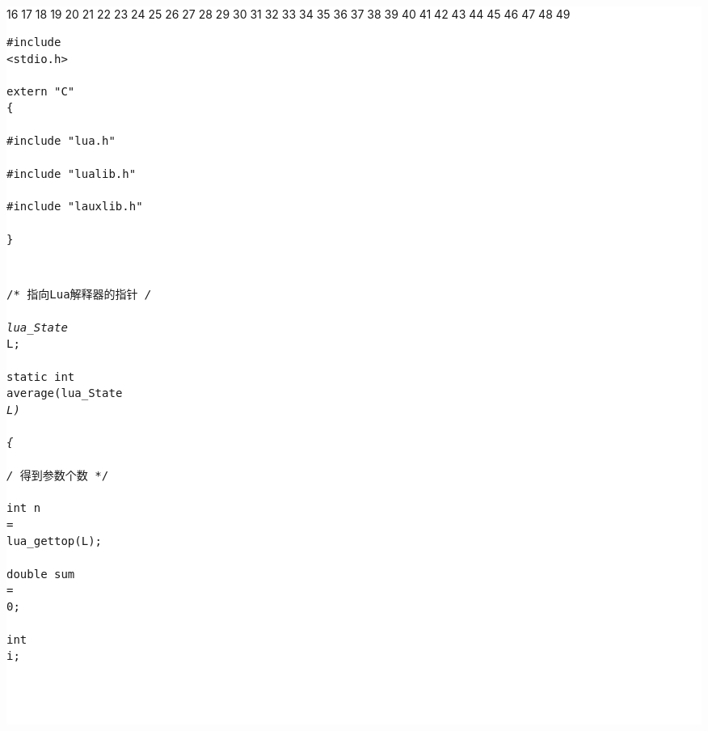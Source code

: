 16
17
18
19
20
21
22
23
24
25
26
27
28
29
30
31
32
33
34
35
36
37
38
39
40
41
42
43
44
45
46
47
48
49
</pre></td><td class="rouge-code"><pre><span class="cp">#include &lt;stdio.h&gt;  
</span><span class="k">extern</span> <span class="s">&#34;C&#34;</span> <span class="p">{</span>  
<span class="cp">#include &#34;lua.h&#34;  
#include &#34;lualib.h&#34;  
#include &#34;lauxlib.h&#34;  
</span><span class="p">}</span>  
   
<span class="cm">/* 指向Lua解释器的指针 */</span>  
<span class="n">lua_State</span><span class="o">*</span> <span class="n">L</span><span class="p">;</span>  
<span class="k">static</span> <span class="kt">int</span> <span class="nf">average</span><span class="p">(</span><span class="n">lua_State</span> <span class="o">*</span><span class="n">L</span><span class="p">)</span>  
<span class="p">{</span>  
    <span class="cm">/* 得到参数个数 */</span>  
    <span class="kt">int</span> <span class="n">n</span> <span class="o">=</span> <span class="n">lua_gettop</span><span class="p">(</span><span class="n">L</span><span class="p">);</span>  
    <span class="kt">double</span> <span class="n">sum</span> <span class="o">=</span> <span class="mi">0</span><span class="p">;</span>  
    <span class="kt">int</span> <span class="n">i</span><span class="p">;</span>  
   